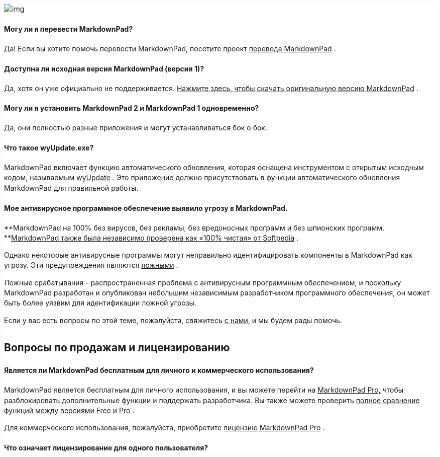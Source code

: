 ![img](http://markdownpad.com/img/faq/markdownpad-languages-options.png)

#### Могу ли я перевести MarkdownPad?

Да! Если вы хотите помочь перевести MarkdownPad, посетите проект [перевода MarkdownPad](http://translate.markdownpad.com/) .

#### Доступна ли исходная версия MarkdownPad (версия 1)?

Да, хотя он уже официально не поддерживается. [Нажмите здесь, чтобы скачать оригинальную версию MarkdownPad](http://markdownpad.com/download/MarkdownPad.exe) .

#### Могу ли я установить MarkdownPad 2 и MarkdownPad 1 одновременно?

Да, они полностью разные приложения и могут устанавливаться бок о бок.

#### Что такое wyUpdate.exe?

MarkdownPad включает функцию автоматического обновления, которая оснащена инструментом с открытым исходным кодом, называемым [wyUpdate](https://code.google.com/p/wyupdate/) . Это приложение должно присутствовать в функции автоматического обновления MarkdownPad для правильной работы.

#### Мое антивирусное программное обеспечение выявило угрозу в MarkdownPad.

**MarkdownPad на 100% без вирусов, без рекламы, без вредоносных программ и без шпионских программ. **[MarkdownPad также была независимо проверена как «100% чистая» от Softpedia](http://www.softpedia.com/progClean/MarkdownPad-Clean-199704.html) .

Однако некоторые антивирусные программы могут неправильно идентифицировать компоненты в MarkdownPad как угрозу. Эти предупреждения являются [ложными](http://service1.symantec.com/sarc/sarc.nsf/info/html/what.false.positive.html) .

Ложные срабатывания - распространенная проблема с антивирусным программным обеспечением, и поскольку MarkdownPad разработан и опубликован небольшим независимым разработчиком программного обеспечения, он может быть более уязвим для идентификации ложной угрозы.

Если у вас есть вопросы по этой теме, пожалуйста, свяжитесь [с нами,](http://markdownpad.com/support.html) и мы будем рады помочь.

## Вопросы по продажам и лицензированию

#### Является ли MarkdownPad бесплатным для личного и коммерческого использования?

MarkdownPad является бесплатным для личного использования, и вы можете перейти на [MarkdownPad Pro,](https://markdownpad.com/buy.html) чтобы разблокировать дополнительные функции и поддержать разработчика. Вы также можете проверить [полное сравнение функций между версиями Free и Pro](http://markdownpad.com/compare.html) .

Для коммерческого использования, пожалуйста, приобретите [лицензию MarkdownPad Pro](https://markdownpad.com/buy.html) .

#### Что означает лицензирование для одного пользователя?

